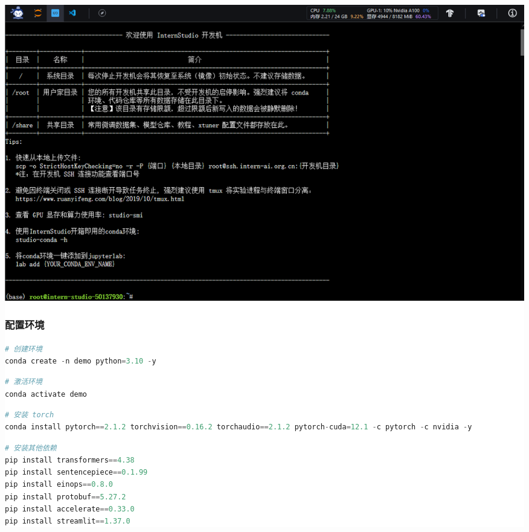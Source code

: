 ![](https://raw.githubusercontent.com/Chl681006/new-notes/master/20240811204550.png)

### 配置环境

```python
# 创建环境
conda create -n demo python=3.10 -y
```

```python
# 激活环境
conda activate demo
```

```python
# 安装 torch
conda install pytorch==2.1.2 torchvision==0.16.2 torchaudio==2.1.2 pytorch-cuda=12.1 -c pytorch -c nvidia -y
```

```python
# 安装其他依赖
pip install transformers==4.38
pip install sentencepiece==0.1.99
pip install einops==0.8.0
pip install protobuf==5.27.2
pip install accelerate==0.33.0
pip install streamlit==1.37.0
```
